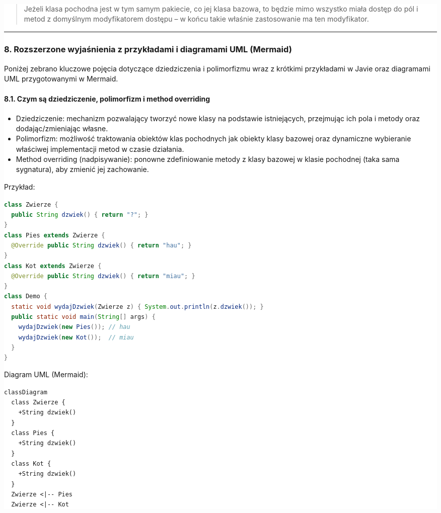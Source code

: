> Jeżeli klasa pochodna jest w tym samym pakiecie, co jej klasa bazowa, to będzie mimo wszystko miała dostęp do pól i metod z domyślnym modyfikatorem dostępu – w końcu takie właśnie zastosowanie ma ten modyfikator.


---

### 8. Rozszerzone wyjaśnienia z przykładami i diagramami UML (Mermaid)

Poniżej zebrano kluczowe pojęcia dotyczące dziedziczenia i polimorfizmu wraz z krótkimi przykładami w Javie oraz diagramami UML przygotowanymi w Mermaid.

#### 8.1. Czym są dziedziczenie, polimorfizm i method overriding
- Dziedziczenie: mechanizm pozwalający tworzyć nowe klasy na podstawie istniejących, przejmując ich pola i metody oraz dodając/zmieniając własne.
- Polimorfizm: możliwość traktowania obiektów klas pochodnych jak obiekty klasy bazowej oraz dynamiczne wybieranie właściwej implementacji metod w czasie działania.
- Method overriding (nadpisywanie): ponowne zdefiniowanie metody z klasy bazowej w klasie pochodnej (taka sama sygnatura), aby zmienić jej zachowanie.

Przykład:

```java
class Zwierze {
  public String dzwiek() { return "?"; }
}
class Pies extends Zwierze {
  @Override public String dzwiek() { return "hau"; }
}
class Kot extends Zwierze {
  @Override public String dzwiek() { return "miau"; }
}
class Demo {
  static void wydajDzwiek(Zwierze z) { System.out.println(z.dzwiek()); }
  public static void main(String[] args) {
    wydajDzwiek(new Pies()); // hau
    wydajDzwiek(new Kot());  // miau
  }
}
```

Diagram UML (Mermaid):

```mermaid
classDiagram
  class Zwierze {
    +String dzwiek()
  }
  class Pies {
    +String dzwiek()
  }
  class Kot {
    +String dzwiek()
  }
  Zwierze <|-- Pies
  Zwierze <|-- Kot
```
